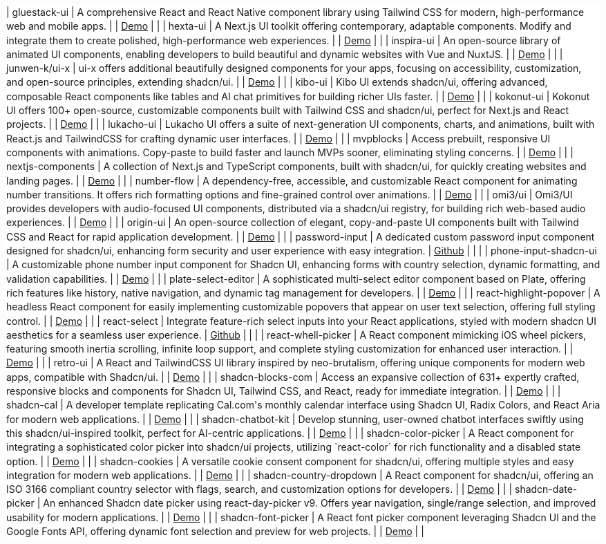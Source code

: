 | gluestack-ui | A comprehensive React and React Native component library using Tailwind CSS for modern, high-performance web and mobile apps. |  | [Demo](https://gluestack.io) |  |
| hexta-ui | A Next.js UI toolkit offering contemporary, adaptable components. Modify and integrate them to create polished, high-performance web experiences. |  | [Demo](https://hextaui.com) |  |
| inspira-ui | An open-source library of animated UI components, enabling developers to build beautiful and dynamic websites with Vue and NuxtJS. |  | [Demo](https://inspira-ui.com/) |  |
| junwen-k/ui-x | ui-x offers additional beautifully designed components for your apps, focusing on accessibility, customization, and open-source principles, extending shadcn/ui. |  | [Demo](https://ui-x.junwen-k.dev/) |  |
| kibo-ui | Kibo UI extends shadcn/ui, offering advanced, composable React components like tables and AI chat primitives for building richer UIs faster. |  | [Demo](https://www.kibo-ui.com/overview) |  |
| kokonut-ui | Kokonut UI offers 100+ open-source, customizable components built with Tailwind CSS and shadcn/ui, perfect for Next.js and React projects. |  | [Demo](https://kokonutui.com/) |  |
| lukacho-ui | Lukacho UI offers a suite of next-generation UI components, charts, and animations, built with React.js and TailwindCSS for crafting dynamic user interfaces. |  | [Demo](https://ui.lukacho.com/components) |  |
| mvpblocks | Access prebuilt, responsive UI components with animations. Copy-paste to build faster and launch MVPs sooner, eliminating styling concerns. |  | [Demo](https://blocks.mvp-subha.me) |  |
| nextjs-components | A collection of Next.js and TypeScript components, built with shadcn/ui, for quickly creating websites and landing pages. |  | [Demo](https://components.bridger.to/) |  |
| number-flow | A dependency-free, accessible, and customizable React component for animating number transitions. It offers rich formatting options and fine-grained control over animations. |  | [Demo](https://number-flow.barvian.me/) |  |
| omi3/ui | Omi3/UI provides developers with audio-focused UI components, distributed via a shadcn/ui registry, for building rich web-based audio experiences. |  | [Demo](https://omi3.ouestlabs.com/) |  |
| origin-ui | An open-source collection of elegant, copy-and-paste UI components built with Tailwind CSS and React for rapid application development. |  | [Demo](https://originui.com/) |  |
| password-input | A dedicated custom password input component designed for shadcn/ui, enhancing form security and user experience with easy integration. | [Github](https://gist.github.com/mjbalcueva/b21f39a8787e558d4c536bf68e267398) |  |  |
| phone-input-shadcn-ui | A customizable phone number input component for Shadcn UI, enhancing forms with country selection, dynamic formatting, and validation capabilities. |  | [Demo](https://www.armand-salle.fr/post/phone-input-shadcn-ui) |  |
| plate-select-editor | A sophisticated multi-select editor component based on Plate, offering rich features like history, native navigation, and dynamic tag management for developers. |  | [Demo](https://platejs.org/docs/multi-select) |  |
| react-highlight-popover | A headless React component for easily implementing customizable popovers that appear on user text selection, offering full styling control. |  | [Demo](https://react-highlight-popover.omsimos.com) |  |
| react-select | Integrate feature-rich select inputs into your React applications, styled with modern shadcn UI aesthetics for a seamless user experience. | [Github](https://gist.github.com/ilkou/7bf2dbd42a7faf70053b43034fc4b5a4) |  |  |
| react-whell-picker | A React component mimicking iOS wheel pickers, featuring smooth inertia scrolling, infinite loop support, and complete styling customization for enhanced user interaction. |  | [Demo](https://react-wheel-picker.chanhdai.com/) |  |
| retro-ui | A React and TailwindCSS UI library inspired by neo-brutalism, offering unique components for modern web apps, compatible with Shadcn/ui. |  | [Demo](https://retroui.dev) |  |
| shadcn-blocks-com | Access an expansive collection of 631+ expertly crafted, responsive blocks and components for Shadcn UI, Tailwind CSS, and React, ready for immediate integration. |  | [Demo](https://www.shadcnblocks.com) |  |
| shadcn-cal | A developer template replicating Cal.com's monthly calendar interface using Shadcn UI, Radix Colors, and React Aria for modern web applications. |  | [Demo](https://shadcn-cal-com.vercel.app/?date=2024-04-29) |  |
| shadcn-chatbot-kit | Develop stunning, user-owned chatbot interfaces swiftly using this shadcn/ui-inspired toolkit, perfect for AI-centric applications. |  | [Demo](https://shadcn-chatbot-kit.vercel.app/) |  |
| shadcn-color-picker | A React component for integrating a sophisticated color picker into shadcn/ui projects, utilizing \`react-color\` for rich functionality and a disabled state option. |  | [Demo](https://shadcn-color-picker.vercel.app/) |  |
| shadcn-cookies | A versatile cookie consent component for shadcn/ui, offering multiple styles and easy integration for modern web applications. |  | [Demo](https://shadcn-cookies.vercel.app/) |  |
| shadcn-country-dropdown | A React component for shadcn/ui, offering an ISO 3166 compliant country selector with flags, search, and customization options for developers. |  | [Demo](https://shadcn-country-dropdown.vercel.app/) |  |
| shadcn-date-picker | An enhanced Shadcn date picker using react-day-picker v9. Offers year navigation, single/range selection, and improved usability for modern applications. |  | [Demo](https://date-picker.luca-felix.com) |  |
| shadcn-font-picker | A React font picker component leveraging Shadcn UI and the Google Fonts API, offering dynamic font selection and preview for web projects. |  | [Demo](https://shadcn-font-picker.vercel.app) |  |